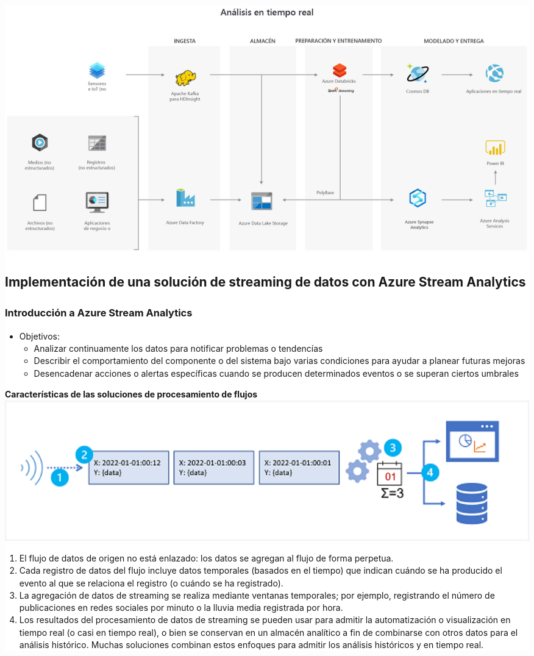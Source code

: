 <img src="images/6-real-time-analytics.jpg" width="900">

## **Implementación de una solución de streaming de datos con Azure Stream Analytics**
### **Introducción a Azure Stream Analytics**
- Objetivos:
  - Analizar continuamente los datos para notificar problemas o tendencías
  - Describir el comportamiento del componente o del sistema bajo varias condiciones para ayudar a planear futuras mejoras
  - Desencadenar acciones o alertas específicas cuando se producen determinados eventos o se superan ciertos umbrales

**Características de las soluciones de procesamiento de flujos**
<img src="images/stream-processing.png" width="900">

1. El flujo de datos de origen no está enlazado: los datos se agregan al flujo de forma perpetua.
2. Cada registro de datos del flujo incluye datos temporales (basados en el tiempo) que indican cuándo se ha producido el evento al que se relaciona el registro (o cuándo se ha registrado).
3. La agregación de datos de streaming se realiza mediante ventanas temporales; por ejemplo, registrando el número de publicaciones en redes sociales por minuto o la lluvia media registrada por hora.
4. Los resultados del procesamiento de datos de streaming se pueden usar para admitir la automatización o visualización en tiempo real (o casi en tiempo real), o bien se conservan en un almacén analítico a fin de combinarse con otros datos para el análisis histórico. Muchas soluciones combinan estos enfoques para admitir los análisis históricos y en tiempo real.
